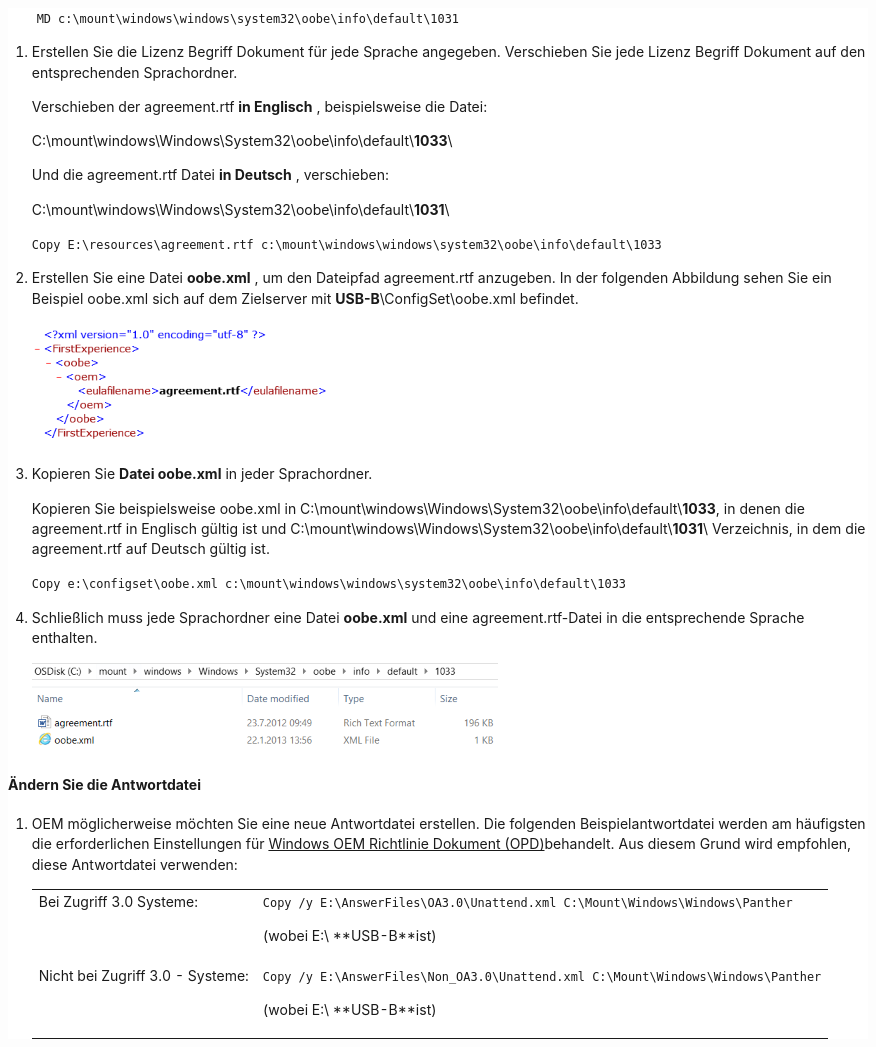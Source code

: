         MD c:\mount\windows\windows\system32\oobe\info\default\1031

1.  Erstellen Sie die Lizenz Begriff Dokument für jede Sprache angegeben. Verschieben Sie jede Lizenz Begriff Dokument auf den entsprechenden Sprachordner.

    Verschieben der agreement.rtf **in Englisch** , beispielsweise die Datei:
    
    C:\mount\windows\Windows\System32\oobe\info\default\\**1033**\  
    
    Und die agreement.rtf Datei **in Deutsch** , verschieben: 
    
    C:\mount\windows\Windows\System32\oobe\info\default\\**1031**\ 

        Copy E:\resources\agreement.rtf c:\mount\windows\windows\system32\oobe\info\default\1033

1.  Erstellen Sie eine Datei **oobe.xml** , um den Dateipfad agreement.rtf anzugeben. In der folgenden Abbildung sehen Sie ein Beispiel oobe.xml sich auf dem Zielserver mit **USB-B**\ConfigSet\oobe.xml befindet.

    ![Beispiel OOBE](images/sample-oobe.png)

2.  Kopieren Sie **Datei oobe.xml** in jeder Sprachordner.

    Kopieren Sie beispielsweise oobe.xml in C:\mount\windows\Windows\System32\oobe\info\default\\**1033**\, in denen die agreement.rtf in Englisch gültig ist und C:\mount\windows\Windows\System32\oobe\info\default\\**1031**\ Verzeichnis, in dem die agreement.rtf auf Deutsch gültig ist.

        Copy e:\configset\oobe.xml c:\mount\windows\windows\system32\oobe\info\default\1033

1.  Schließlich muss jede Sprachordner eine Datei **oobe.xml** und eine agreement.rtf-Datei in die entsprechende Sprache enthalten.

    ![Vereinbarung und OOBE-Dateien](images/agreement-and-oobe-files.png)
    
    
#### <a name="modify-the-answer-file"></a>Ändern Sie die Antwortdatei

1.  OEM möglicherweise möchten Sie eine neue Antwortdatei erstellen. Die folgenden Beispielantwortdatei werden am häufigsten die erforderlichen Einstellungen für [Windows OEM Richtlinie Dokument (OPD)](http://click.email.microsoftemail.com/?qs=4e5762cd9d90bfec0d11dfa9bca1a9efd4924672c363af092f176011a77178f6f1caa72260b9766a)behandelt. Aus diesem Grund wird empfohlen, diese Antwortdatei verwenden:

    <table>
    <tr>
    <td>Bei Zugriff 3.0 Systeme:
    </td>
    <td><code>Copy /y E:\AnswerFiles\OA3.0\Unattend.xml C:\Mount\Windows\Windows\Panther</code><p>(wobei E:\ **USB-B**ist)</p>
    </td>
    </tr>
    <tr>
    <td>Nicht bei Zugriff 3.0 - Systeme:
    </td>
    <td><code>Copy /y E:\AnswerFiles\Non_OA3.0\Unattend.xml C:\Mount\Windows\Windows\Panther</code><p>(wobei E:\ **USB-B**ist)</p>
    </td>
    </tr>
    </table>
